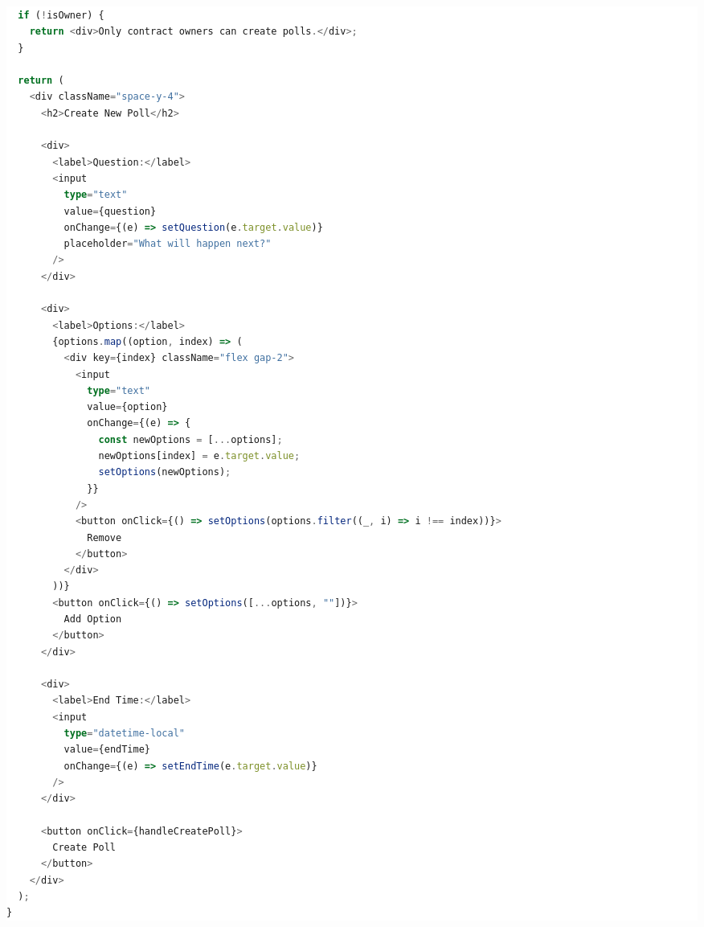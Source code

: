 ```typescript
  if (!isOwner) {
    return <div>Only contract owners can create polls.</div>;
  }

  return (
    <div className="space-y-4">
      <h2>Create New Poll</h2>
      
      <div>
        <label>Question:</label>
        <input
          type="text"
          value={question}
          onChange={(e) => setQuestion(e.target.value)}
          placeholder="What will happen next?"
        />
      </div>
      
      <div>
        <label>Options:</label>
        {options.map((option, index) => (
          <div key={index} className="flex gap-2">
            <input
              type="text"
              value={option}
              onChange={(e) => {
                const newOptions = [...options];
                newOptions[index] = e.target.value;
                setOptions(newOptions);
              }}
            />
            <button onClick={() => setOptions(options.filter((_, i) => i !== index))}>
              Remove
            </button>
          </div>
        ))}
        <button onClick={() => setOptions([...options, ""])}>
          Add Option
        </button>
      </div>
      
      <div>
        <label>End Time:</label>
        <input
          type="datetime-local"
          value={endTime}
          onChange={(e) => setEndTime(e.target.value)}
        />
      </div>
      
      <button onClick={handleCreatePoll}>
        Create Poll
      </button>
    </div>
  );
}
```
